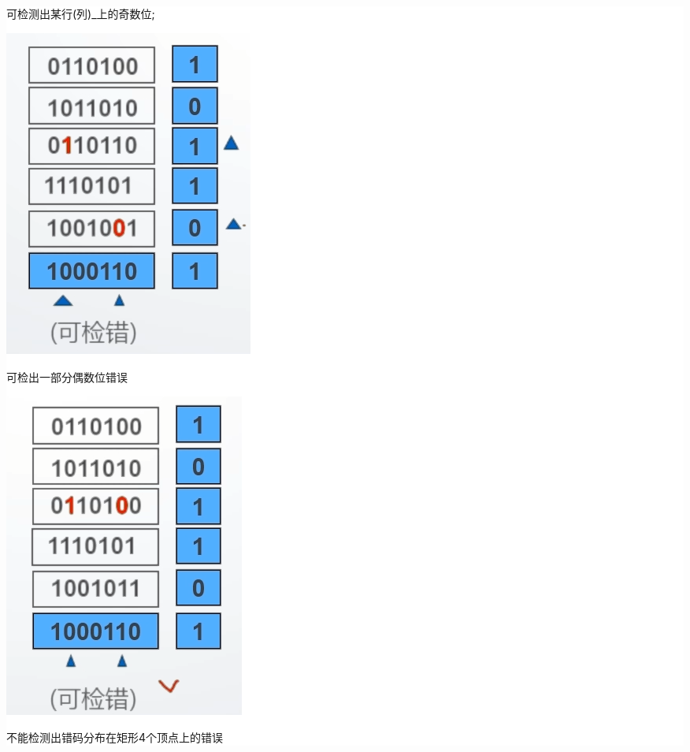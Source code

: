 可检测出某行(列)_上的奇数位;

![image-20220420145956509](../images/计算机组成原理Assets/image-20220420145956509.png)

可检出一部分偶数位错误

![image-20220420150018460](../images/计算机组成原理Assets/image-20220420150018460.png)

不能检测出错码分布在矩形4个顶点上的错误
